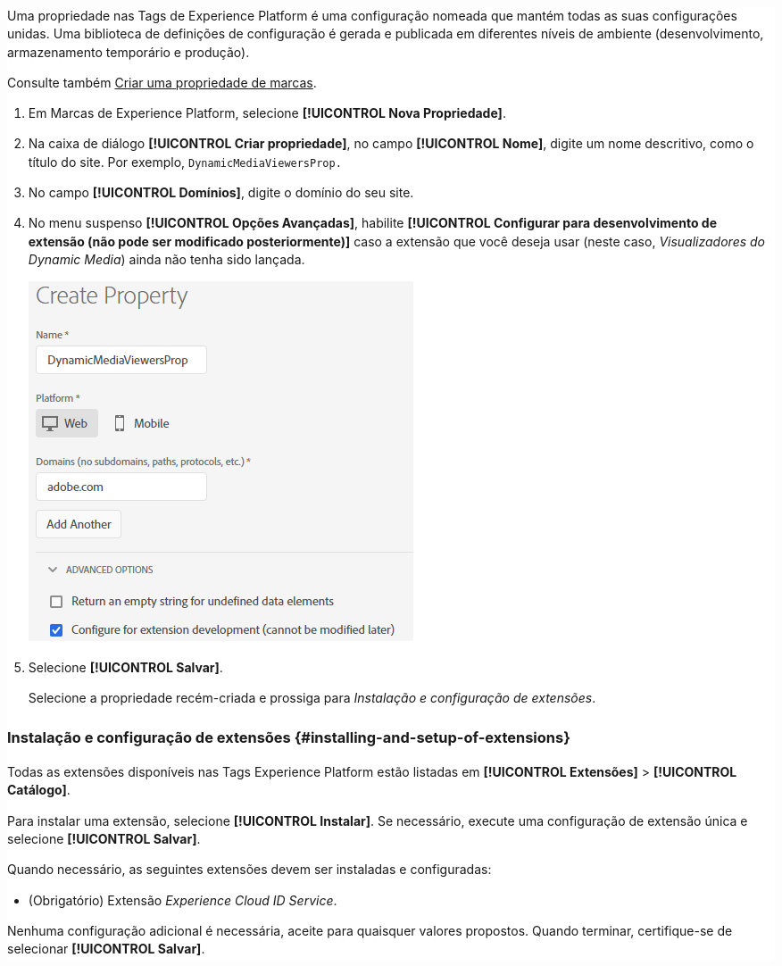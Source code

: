 Uma propriedade nas Tags de Experience Platform é uma configuração nomeada que mantém todas as suas configurações unidas. Uma biblioteca de definições de configuração é gerada e publicada em diferentes níveis de ambiente (desenvolvimento, armazenamento temporário e produção).

Consulte também [Criar uma propriedade de marcas](https://experienceleague.adobe.com/docs/platform-learn/implement-mobile-sdk/initial-configuration/configure-tags.html).

1. Em Marcas de Experience Platform, selecione **[!UICONTROL Nova Propriedade]**.
1. Na caixa de diálogo **[!UICONTROL Criar propriedade]**, no campo **[!UICONTROL Nome]**, digite um nome descritivo, como o título do site. Por exemplo, `DynamicMediaViewersProp.`
1. No campo **[!UICONTROL Domínios]**, digite o domínio do seu site.
1. No menu suspenso **[!UICONTROL Opções Avançadas]**, habilite **[!UICONTROL Configurar para desenvolvimento de extensão (não pode ser modificado posteriormente)]** caso a extensão que você deseja usar (neste caso, *Visualizadores do Dynamic Media*) ainda não tenha sido lançada.

   ![image2019-7-8_16-3-47](assets/image2019-7-8_16-3-47.png)

1. Selecione **[!UICONTROL Salvar]**.

   Selecione a propriedade recém-criada e prossiga para *Instalação e configuração de extensões*.

### Instalação e configuração de extensões {#installing-and-setup-of-extensions}

Todas as extensões disponíveis nas Tags Experience Platform estão listadas em **[!UICONTROL Extensões]** > **[!UICONTROL Catálogo]**.

Para instalar uma extensão, selecione **[!UICONTROL Instalar]**. Se necessário, execute uma configuração de extensão única e selecione **[!UICONTROL Salvar]**.

Quando necessário, as seguintes extensões devem ser instaladas e configuradas:

* (Obrigatório) Extensão *Experience Cloud ID Service*.

Nenhuma configuração adicional é necessária, aceite para quaisquer valores propostos. Quando terminar, certifique-se de selecionar **[!UICONTROL Salvar]**.
